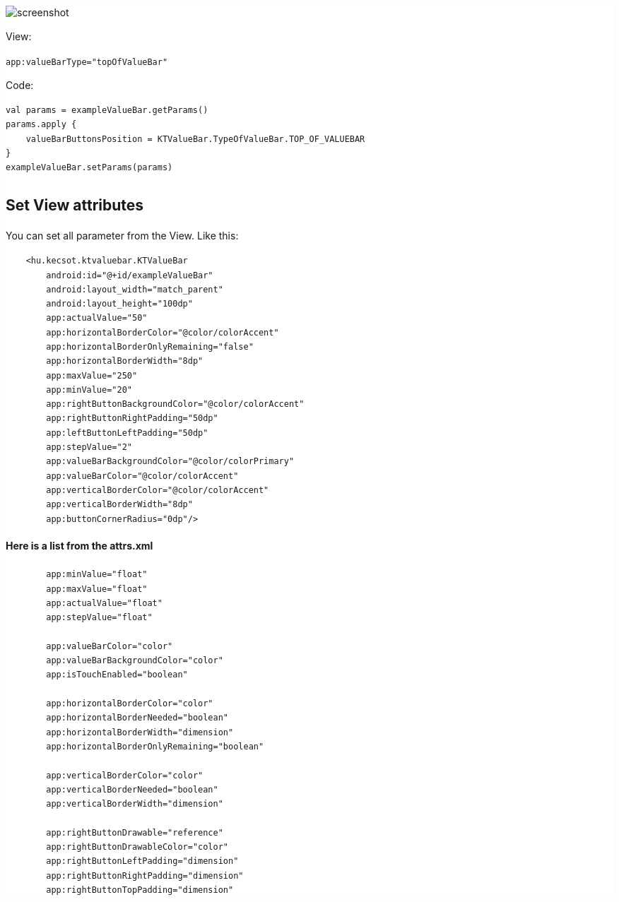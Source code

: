 <img width="650" alt="screenshot" src="https://github.com/kecsot/KTValueBar/blob/master/screenshots/types.png">

View:
```
app:valueBarType="topOfValueBar"
```
Code:
```
val params = exampleValueBar.getParams()
params.apply {
    valueBarButtonsPosition = KTValueBar.TypeOfValueBar.TOP_OF_VALUEBAR
}
exampleValueBar.setParams(params)
```


## Set View attributes
You can set all parameter from the View. Like this:
```
    <hu.kecsot.ktvaluebar.KTValueBar
        android:id="@+id/exampleValueBar"
        android:layout_width="match_parent"
        android:layout_height="100dp"
        app:actualValue="50"
        app:horizontalBorderColor="@color/colorAccent"
        app:horizontalBorderOnlyRemaining="false"
        app:horizontalBorderWidth="8dp"
        app:maxValue="250"
        app:minValue="20"
        app:rightButtonBackgroundColor="@color/colorAccent"
        app:rightButtonRightPadding="50dp"
        app:leftButtonLeftPadding="50dp"
        app:stepValue="2"
        app:valueBarBackgroundColor="@color/colorPrimary"
        app:valueBarColor="@color/colorAccent"
        app:verticalBorderColor="@color/colorAccent"
        app:verticalBorderWidth="8dp"
        app:buttonCornerRadius="0dp"/>
```
#### Here is a list from the attrs.xml
```
        app:minValue="float"
        app:maxValue="float"
        app:actualValue="float"
        app:stepValue="float"

        app:valueBarColor="color"
        app:valueBarBackgroundColor="color"
        app:isTouchEnabled="boolean"

        app:horizontalBorderColor="color"
        app:horizontalBorderNeeded="boolean"
        app:horizontalBorderWidth="dimension"
        app:horizontalBorderOnlyRemaining="boolean"

        app:verticalBorderColor="color"
        app:verticalBorderNeeded="boolean"
        app:verticalBorderWidth="dimension"

        app:rightButtonDrawable="reference"
        app:rightButtonDrawableColor="color"
        app:rightButtonLeftPadding="dimension"
        app:rightButtonRightPadding="dimension"
        app:rightButtonTopPadding="dimension"
```
